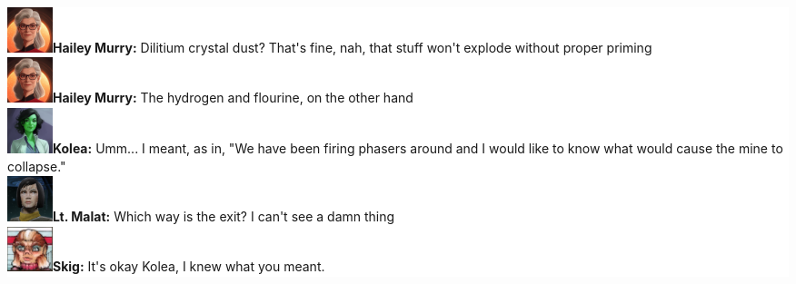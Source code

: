 <img src="../images/auto/Hailey_Murry.png" alt="Hailey Murry" width="50" height="50">**Hailey Murry:** Dilitium crystal dust? That's fine, nah, that stuff won't explode without proper priming<br />
<img src="../images/auto/Hailey_Murry.png" alt="Hailey Murry" width="50" height="50">**Hailey Murry:** The hydrogen and flourine, on the other hand<br />
<img src="../images/auto/Kolea.png" alt="Kolea" width="50" height="50">**Kolea:** Umm... I meant, as in, "We have been firing phasers around and I would like to know what would cause the mine to collapse."<br />
<img src="../images/auto/LtMalat.PNG" alt="Lt. Malat" width="50" height="50">**Lt. Malat:** Which way is the exit? I can't see a damn thing<br />
<img src="../images/auto/Skig.png" alt="Skig" width="50" height="50">**Skig:** It's okay Kolea, I knew what you meant.<br />